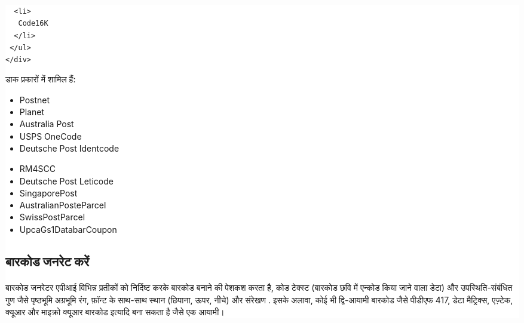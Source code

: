       <li>
       Code16K
      </li>
     </ul>
    </div>
   </div>
   <div class="col-lg-12">
    <!-- <h2 class="h2title">डाक का Symbologies Include:</h2> -->
    <p>
     डाक प्रकारों में शामिल हैं:
    </p>
    <div class="col-lg-6">
     <ul class="unstyled">
      <li>
       Postnet
      </li>
      <li>
       Planet
      </li>
      <li>
       Australia Post
      </li>
      <li>
       USPS OneCode
      </li>
      <li>
       Deutsche Post Identcode
      </li>
     </ul>
    </div>
    <div class="col-lg-6">
     <ul class="unstyled">
      <li>
       RM4SCC
      </li>
      <li>
       Deutsche Post Leticode
      </li>
      <li>
       SingaporePost
      </li>
      <li>
       AustralianPosteParcel
      </li>
      <li>
       SwissPostParcel
      </li>
      <li>
       UpcaGs1DatabarCoupon
      </li>
     </ul>
    </div>
   </div>
   <div class="col-lg-12">
    <h2 class="h2title">
     बारकोड जनरेट करें
    </h2>
    <p>
     बारकोड जनरेटर एपीआई विभिन्न प्रतीकों को निर्दिष्ट करके बारकोड बनाने की पेशकश करता है, कोड टेक्स्ट (बारकोड छवि में एन्कोड किया जाने वाला डेटा) और उपस्थिति-संबंधित गुण जैसे पृष्ठभूमि अग्रभूमि रंग, फ़ॉन्ट के साथ-साथ स्थान (छिपाना, ऊपर, नीचे) और संरेखण . इसके अलावा, कोई भी द्वि-आयामी बारकोड जैसे पीडीएफ 417, डेटा मैट्रिक्स, एज़्टेक, क्यूआर और माइक्रो क्यूआर बारकोड इत्यादि बना सकता है जैसे एक आयामी।
    </p>
    <div class="codeblock" id="code">